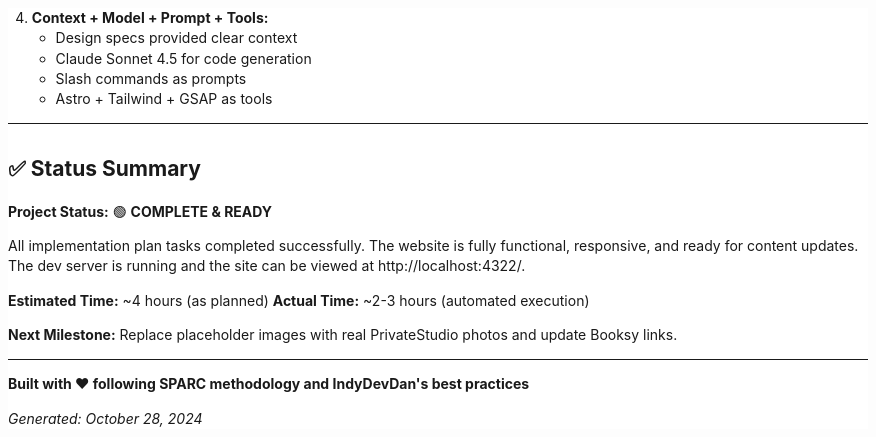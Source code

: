4. **Context + Model + Prompt + Tools:**
   - Design specs provided clear context
   - Claude Sonnet 4.5 for code generation
   - Slash commands as prompts
   - Astro + Tailwind + GSAP as tools

---

## ✅ Status Summary

**Project Status:** 🟢 **COMPLETE & READY**

All implementation plan tasks completed successfully. The website is fully functional, responsive, and ready for content updates. The dev server is running and the site can be viewed at http://localhost:4322/.

**Estimated Time:** ~4 hours (as planned)
**Actual Time:** ~2-3 hours (automated execution)

**Next Milestone:** Replace placeholder images with real PrivateStudio photos and update Booksy links.

---

**Built with ❤️ following SPARC methodology and IndyDevDan's best practices**

*Generated: October 28, 2024*
